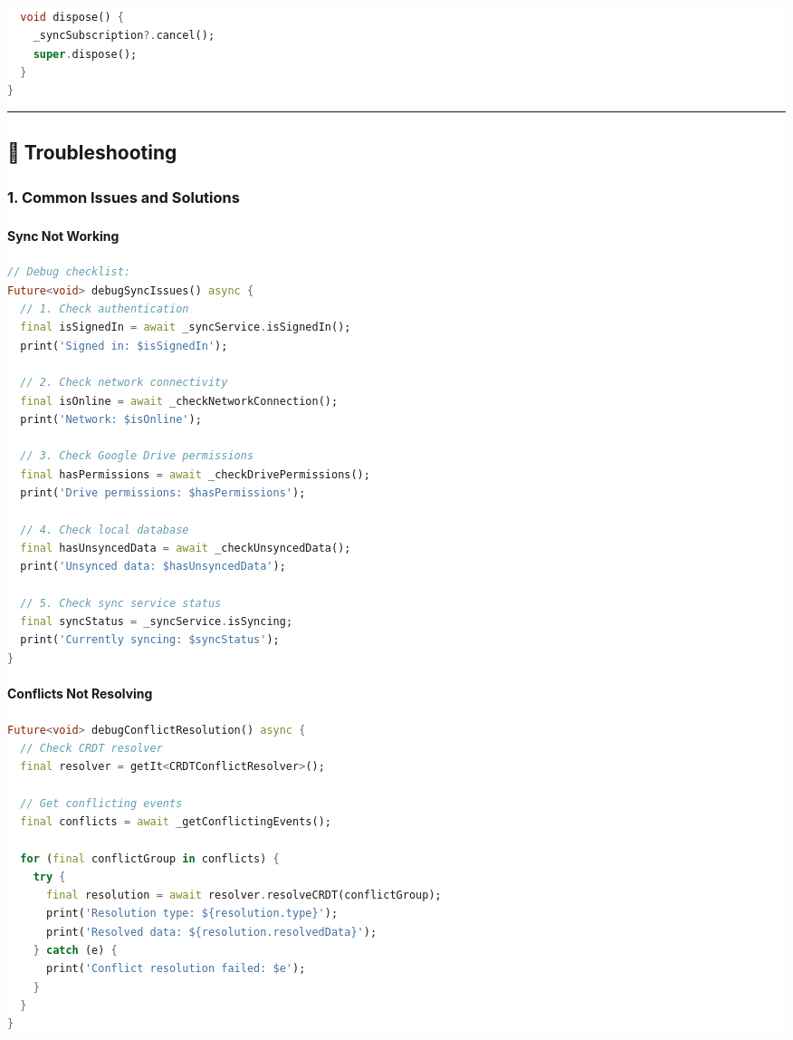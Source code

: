 ```dart
  void dispose() {
    _syncSubscription?.cancel();
    super.dispose();
  }
}
```

---

## 🔧 **Troubleshooting**

### **1. Common Issues and Solutions**

#### **Sync Not Working**
```dart
// Debug checklist:
Future<void> debugSyncIssues() async {
  // 1. Check authentication
  final isSignedIn = await _syncService.isSignedIn();
  print('Signed in: $isSignedIn');
  
  // 2. Check network connectivity
  final isOnline = await _checkNetworkConnection();
  print('Network: $isOnline');
  
  // 3. Check Google Drive permissions
  final hasPermissions = await _checkDrivePermissions();
  print('Drive permissions: $hasPermissions');
  
  // 4. Check local database
  final hasUnsyncedData = await _checkUnsyncedData();
  print('Unsynced data: $hasUnsyncedData');
  
  // 5. Check sync service status
  final syncStatus = _syncService.isSyncing;
  print('Currently syncing: $syncStatus');
}
```

#### **Conflicts Not Resolving**
```dart
Future<void> debugConflictResolution() async {
  // Check CRDT resolver
  final resolver = getIt<CRDTConflictResolver>();
  
  // Get conflicting events
  final conflicts = await _getConflictingEvents();
  
  for (final conflictGroup in conflicts) {
    try {
      final resolution = await resolver.resolveCRDT(conflictGroup);
      print('Resolution type: ${resolution.type}');
      print('Resolved data: ${resolution.resolvedData}');
    } catch (e) {
      print('Conflict resolution failed: $e');
    }
  }
}
```
